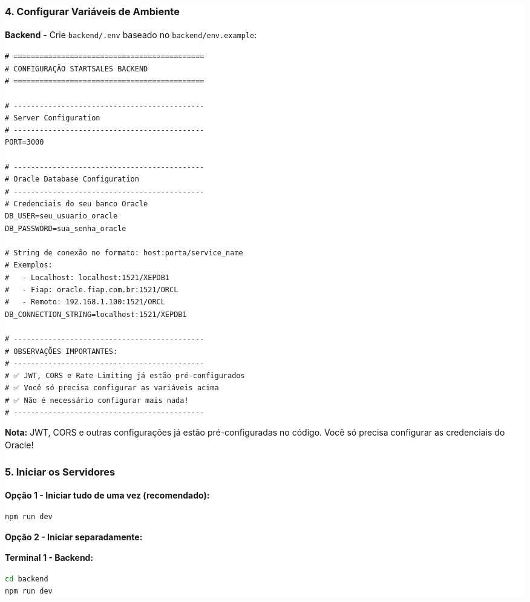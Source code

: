 ### 4. Configurar Variáveis de Ambiente

**Backend** - Crie `backend/.env` baseado no `backend/env.example`:

```env
# ============================================
# CONFIGURAÇÃO STARTSALES BACKEND
# ============================================

# --------------------------------------------
# Server Configuration
# --------------------------------------------
PORT=3000

# --------------------------------------------
# Oracle Database Configuration
# --------------------------------------------
# Credenciais do seu banco Oracle
DB_USER=seu_usuario_oracle
DB_PASSWORD=sua_senha_oracle

# String de conexão no formato: host:porta/service_name
# Exemplos:
#   - Localhost: localhost:1521/XEPDB1
#   - Fiap: oracle.fiap.com.br:1521/ORCL
#   - Remoto: 192.168.1.100:1521/ORCL
DB_CONNECTION_STRING=localhost:1521/XEPDB1

# --------------------------------------------
# OBSERVAÇÕES IMPORTANTES:
# --------------------------------------------
# ✅ JWT, CORS e Rate Limiting já estão pré-configurados
# ✅ Você só precisa configurar as variáveis acima
# ✅ Não é necessário configurar mais nada!
# --------------------------------------------
```

**Nota:** JWT, CORS e outras configurações já estão pré-configuradas no código. Você só precisa configurar as credenciais do Oracle!

### 5. Iniciar os Servidores

**Opção 1 - Iniciar tudo de uma vez (recomendado):**
```bash
npm run dev
```

**Opção 2 - Iniciar separadamente:**

**Terminal 1 - Backend:**
```bash
cd backend
npm run dev
```
